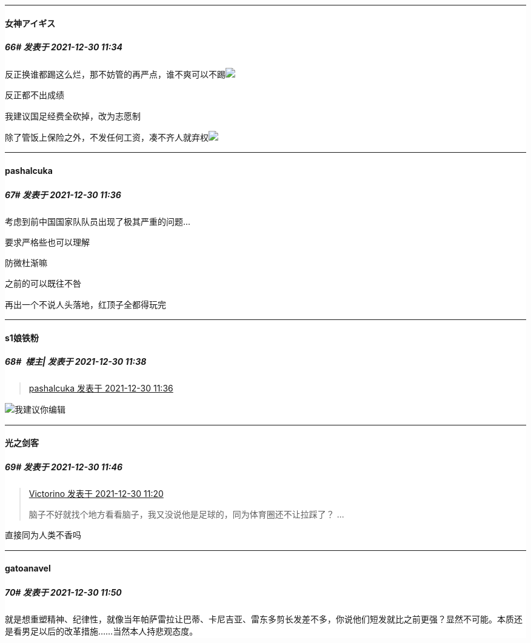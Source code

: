 *****

####  女神アイギス  
##### 66#       发表于 2021-12-30 11:34

反正换谁都踢这么烂，那不妨管的再严点，谁不爽可以不踢<img src="https://static.saraba1st.com/image/smiley/face2017/048.png" referrerpolicy="no-referrer">

反正都不出成绩

我建议国足经费全砍掉，改为志愿制

除了管饭上保险之外，不发任何工资，凑不齐人就弃权<img src="https://static.saraba1st.com/image/smiley/face2017/037.png" referrerpolicy="no-referrer">

*****

####  pashalcuka  
##### 67#       发表于 2021-12-30 11:36

考虑到前中国国家队队员出现了极其严重的问题...

要求严格些也可以理解

防微杜渐嘛

之前的可以既往不咎

再出一个不说人头落地，红顶子全都得玩完

*****

####  s1娘铁粉  
##### 68#         楼主| 发表于 2021-12-30 11:38

<blockquote><a href="httphttps://bbs.saraba1st.com/2b/forum.php?mod=redirect&amp;goto=findpost&amp;pid=54098861&amp;ptid=2044835" target="_blank">pashalcuka 发表于 2021-12-30 11:36</a></blockquote>
<img src="https://static.saraba1st.com/image/smiley/face2017/039.png" referrerpolicy="no-referrer">我建议你编辑



*****

####  光之剑客  
##### 69#       发表于 2021-12-30 11:46

<blockquote><a href="httphttps://bbs.saraba1st.com/2b/forum.php?mod=redirect&amp;goto=findpost&amp;pid=54098574&amp;ptid=2044835" target="_blank">Victorino 发表于 2021-12-30 11:20</a>

脑子不好就找个地方看看脑子，我又没说他是足球的，同为体育圈还不让拉踩了？ ...</blockquote>
直接同为人类不香吗

*****

####  gatoanavel  
##### 70#       发表于 2021-12-30 11:50

就是想重塑精神、纪律性，就像当年帕萨雷拉让巴蒂、卡尼吉亚、雷东多剪长发差不多，你说他们短发就比之前更强？显然不可能。本质还是看男足以后的改革措施……当然本人持悲观态度。
